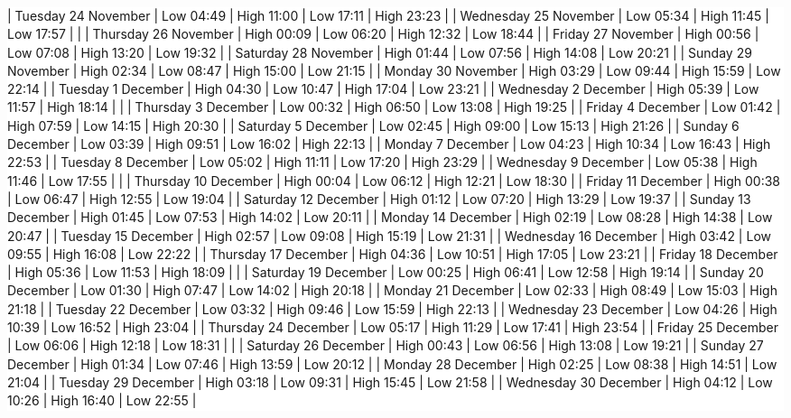 | Tuesday 24 November | Low 04:49 | High 11:00 | Low 17:11 | High 23:23 | 
| Wednesday 25 November | Low 05:34 | High 11:45 | Low 17:57 |  | 
| Thursday 26 November | High 00:09 | Low 06:20 | High 12:32 | Low 18:44 | 
| Friday 27 November | High 00:56 | Low 07:08 | High 13:20 | Low 19:32 | 
| Saturday 28 November | High 01:44 | Low 07:56 | High 14:08 | Low 20:21 | 
| Sunday 29 November | High 02:34 | Low 08:47 | High 15:00 | Low 21:15 | 
| Monday 30 November | High 03:29 | Low 09:44 | High 15:59 | Low 22:14 | 
| Tuesday 1 December | High 04:30 | Low 10:47 | High 17:04 | Low 23:21 | 
| Wednesday 2 December | High 05:39 | Low 11:57 | High 18:14 |  | 
| Thursday 3 December | Low 00:32 | High 06:50 | Low 13:08 | High 19:25 | 
| Friday 4 December | Low 01:42 | High 07:59 | Low 14:15 | High 20:30 | 
| Saturday 5 December | Low 02:45 | High 09:00 | Low 15:13 | High 21:26 | 
| Sunday 6 December | Low 03:39 | High 09:51 | Low 16:02 | High 22:13 | 
| Monday 7 December | Low 04:23 | High 10:34 | Low 16:43 | High 22:53 | 
| Tuesday 8 December | Low 05:02 | High 11:11 | Low 17:20 | High 23:29 | 
| Wednesday 9 December | Low 05:38 | High 11:46 | Low 17:55 |  | 
| Thursday 10 December | High 00:04 | Low 06:12 | High 12:21 | Low 18:30 | 
| Friday 11 December | High 00:38 | Low 06:47 | High 12:55 | Low 19:04 | 
| Saturday 12 December | High 01:12 | Low 07:20 | High 13:29 | Low 19:37 | 
| Sunday 13 December | High 01:45 | Low 07:53 | High 14:02 | Low 20:11 | 
| Monday 14 December | High 02:19 | Low 08:28 | High 14:38 | Low 20:47 | 
| Tuesday 15 December | High 02:57 | Low 09:08 | High 15:19 | Low 21:31 | 
| Wednesday 16 December | High 03:42 | Low 09:55 | High 16:08 | Low 22:22 | 
| Thursday 17 December | High 04:36 | Low 10:51 | High 17:05 | Low 23:21 | 
| Friday 18 December | High 05:36 | Low 11:53 | High 18:09 |  | 
| Saturday 19 December | Low 00:25 | High 06:41 | Low 12:58 | High 19:14 | 
| Sunday 20 December | Low 01:30 | High 07:47 | Low 14:02 | High 20:18 | 
| Monday 21 December | Low 02:33 | High 08:49 | Low 15:03 | High 21:18 | 
| Tuesday 22 December | Low 03:32 | High 09:46 | Low 15:59 | High 22:13 | 
| Wednesday 23 December | Low 04:26 | High 10:39 | Low 16:52 | High 23:04 | 
| Thursday 24 December | Low 05:17 | High 11:29 | Low 17:41 | High 23:54 | 
| Friday 25 December | Low 06:06 | High 12:18 | Low 18:31 |  | 
| Saturday 26 December | High 00:43 | Low 06:56 | High 13:08 | Low 19:21 | 
| Sunday 27 December | High 01:34 | Low 07:46 | High 13:59 | Low 20:12 | 
| Monday 28 December | High 02:25 | Low 08:38 | High 14:51 | Low 21:04 | 
| Tuesday 29 December | High 03:18 | Low 09:31 | High 15:45 | Low 21:58 | 
| Wednesday 30 December | High 04:12 | Low 10:26 | High 16:40 | Low 22:55 | 